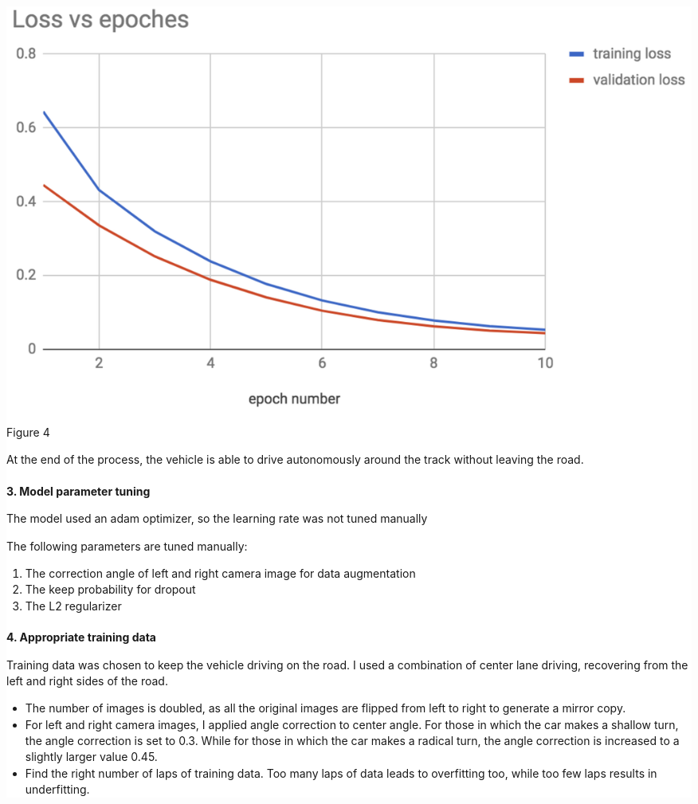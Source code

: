 ![alt_text](images/P33.png "image_tooltip")


Figure 4

At the end of the process, the vehicle is able to drive autonomously around the track without leaving the road.


#### 
**3. Model parameter tuning**

The model used an adam optimizer, so the learning rate was not tuned manually 

The following parameters are tuned manually:



1.  The correction angle of left and right camera image for data augmentation
1.  The keep probability for dropout
1.  The L2 regularizer

#### 
**4. Appropriate training data**


Training data was chosen to keep the vehicle driving on the road. I used a combination of center lane driving, recovering from the left and right sides of the road.



*   The number of images is doubled, as all the original images are flipped from left to right to generate a mirror copy.
*   For left and right camera images, I applied angle correction to center angle. For those in which the car makes a shallow turn, the angle correction is set to 0.3. While for those in which the car makes a radical turn, the angle correction is increased to a slightly larger value 0.45.
*   Find the right number of laps of training data. Too many laps of data leads to  overfitting too, while too few laps results in underfitting.
